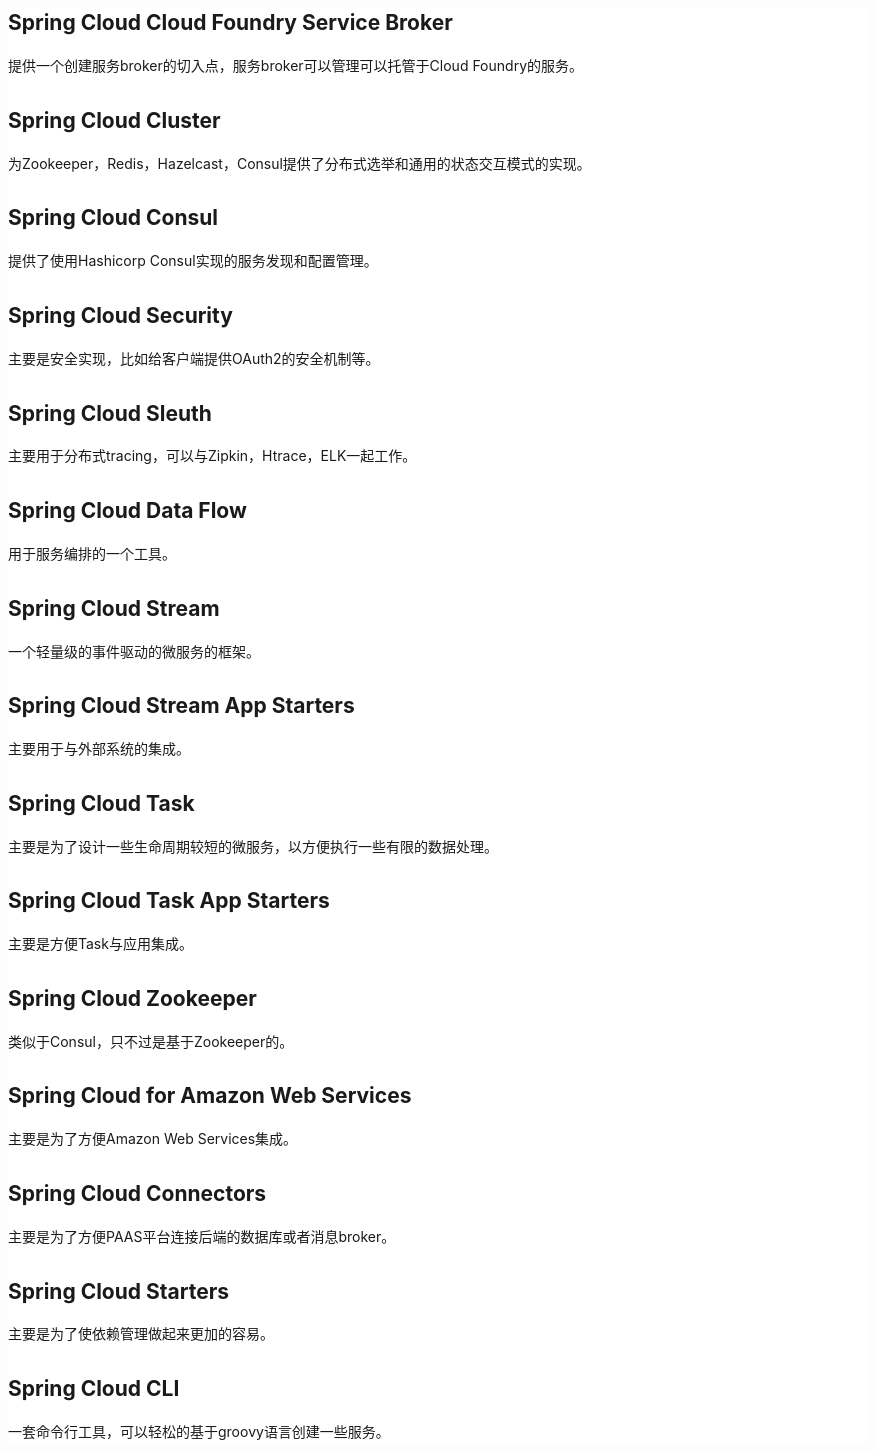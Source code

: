 ## Spring Cloud Cloud Foundry Service Broker
提供一个创建服务broker的切入点，服务broker可以管理可以托管于Cloud Foundry的服务。

## Spring Cloud Cluster
为Zookeeper，Redis，Hazelcast，Consul提供了分布式选举和通用的状态交互模式的实现。

## Spring Cloud Consul
提供了使用Hashicorp Consul实现的服务发现和配置管理。

## Spring Cloud Security
主要是安全实现，比如给客户端提供OAuth2的安全机制等。

## Spring Cloud Sleuth
主要用于分布式tracing，可以与Zipkin，Htrace，ELK一起工作。

## Spring Cloud Data Flow
用于服务编排的一个工具。

## Spring Cloud Stream
一个轻量级的事件驱动的微服务的框架。

## Spring Cloud Stream App Starters
主要用于与外部系统的集成。

## Spring Cloud Task
主要是为了设计一些生命周期较短的微服务，以方便执行一些有限的数据处理。

## Spring Cloud Task App Starters
主要是方便Task与应用集成。

## Spring Cloud Zookeeper
类似于Consul，只不过是基于Zookeeper的。

## Spring Cloud for Amazon Web Services
主要是为了方便Amazon Web Services集成。

## Spring Cloud Connectors
主要是为了方便PAAS平台连接后端的数据库或者消息broker。

## Spring Cloud Starters
主要是为了使依赖管理做起来更加的容易。

## Spring Cloud CLI
一套命令行工具，可以轻松的基于groovy语言创建一些服务。
